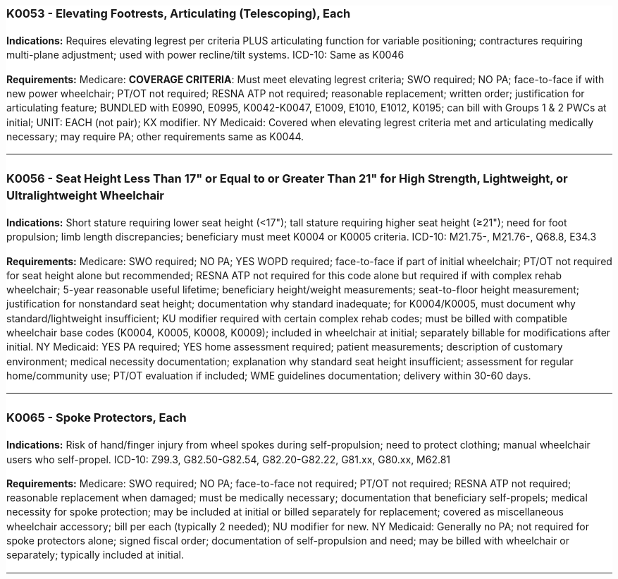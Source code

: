 
### **K0053 - Elevating Footrests, Articulating (Telescoping), Each**

**Indications:** Requires elevating legrest per criteria PLUS articulating function for variable positioning; contractures requiring multi-plane adjustment; used with power recline/tilt systems. ICD-10: Same as K0046

**Requirements:** Medicare: **COVERAGE CRITERIA**: Must meet elevating legrest criteria; SWO required; NO PA; face-to-face if with new power wheelchair; PT/OT not required; RESNA ATP not required; reasonable replacement; written order; justification for articulating feature; BUNDLED with E0990, E0995, K0042-K0047, E1009, E1010, E1012, K0195; can bill with Groups 1 & 2 PWCs at initial; UNIT: EACH (not pair); KX modifier. NY Medicaid: Covered when elevating legrest criteria met and articulating medically necessary; may require PA; other requirements same as K0044.

---

### **K0056 - Seat Height Less Than 17" or Equal to or Greater Than 21" for High Strength, Lightweight, or Ultralightweight Wheelchair**

**Indications:** Short stature requiring lower seat height (<17"); tall stature requiring higher seat height (≥21"); need for foot propulsion; limb length discrepancies; beneficiary must meet K0004 or K0005 criteria. ICD-10: M21.75-, M21.76-, Q68.8, E34.3

**Requirements:** Medicare: SWO required; NO PA; YES WOPD required; face-to-face if part of initial wheelchair; PT/OT not required for seat height alone but recommended; RESNA ATP not required for this code alone but required if with complex rehab wheelchair; 5-year reasonable useful lifetime; beneficiary height/weight measurements; seat-to-floor height measurement; justification for nonstandard seat height; documentation why standard inadequate; for K0004/K0005, must document why standard/lightweight insufficient; KU modifier required with certain complex rehab codes; must be billed with compatible wheelchair base codes (K0004, K0005, K0008, K0009); included in wheelchair at initial; separately billable for modifications after initial. NY Medicaid: YES PA required; YES home assessment required; patient measurements; description of customary environment; medical necessity documentation; explanation why standard seat height insufficient; assessment for regular home/community use; PT/OT evaluation if included; WME guidelines documentation; delivery within 30-60 days.

---

### **K0065 - Spoke Protectors, Each**

**Indications:** Risk of hand/finger injury from wheel spokes during self-propulsion; need to protect clothing; manual wheelchair users who self-propel. ICD-10: Z99.3, G82.50-G82.54, G82.20-G82.22, G81.xx, G80.xx, M62.81

**Requirements:** Medicare: SWO required; NO PA; face-to-face not required; PT/OT not required; RESNA ATP not required; reasonable replacement when damaged; must be medically necessary; documentation that beneficiary self-propels; medical necessity for spoke protection; may be included at initial or billed separately for replacement; covered as miscellaneous wheelchair accessory; bill per each (typically 2 needed); NU modifier for new. NY Medicaid: Generally no PA; not required for spoke protectors alone; signed fiscal order; documentation of self-propulsion and need; may be billed with wheelchair or separately; typically included at initial.

---
